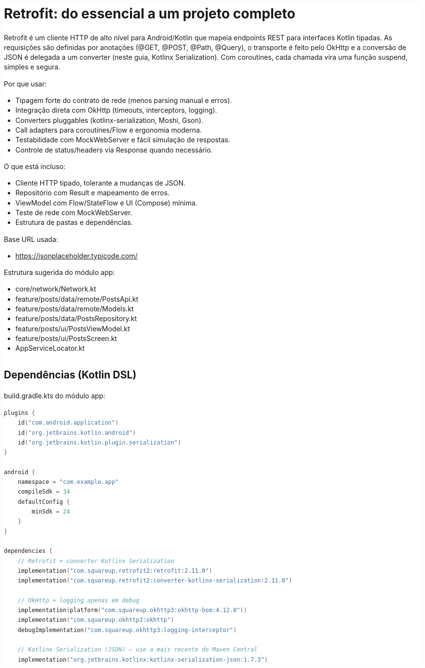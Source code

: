 # Retrofit: do essencial a um projeto completo
Retrofit é um cliente HTTP de alto nível para Android/Kotlin que mapeia endpoints REST para interfaces Kotlin tipadas. As requisições são definidas por anotações (@GET, @POST, @Path, @Query), o transporte é feito pelo OkHttp e a conversão de JSON é delegada a um converter (neste guia, Kotlinx Serialization). Com coroutines, cada chamada vira uma função suspend, simples e segura.

Por que usar:
- Tipagem forte do contrato de rede (menos parsing manual e erros).
- Integração direta com OkHttp (timeouts, interceptors, logging).
- Converters pluggables (kotlinx-serialization, Moshi, Gson).
- Call adapters para coroutines/Flow e ergonomia moderna.
- Testabilidade com MockWebServer e fácil simulação de respostas.
- Controle de status/headers via Response<T> quando necessário.

O que está incluso:
- Cliente HTTP tipado, tolerante a mudanças de JSON.
- Repositório com Result<T> e mapeamento de erros.
- ViewModel com Flow/StateFlow e UI (Compose) mínima.
- Teste de rede com MockWebServer.
- Estrutura de pastas e dependências.

Base URL usada:
- https://jsonplaceholder.typicode.com/

Estrutura sugerida do módulo app:
- core/network/Network.kt
- feature/posts/data/remote/PostsApi.kt
- feature/posts/data/remote/Models.kt
- feature/posts/data/PostsRepository.kt
- feature/posts/ui/PostsViewModel.kt
- feature/posts/ui/PostsScreen.kt
- AppServiceLocator.kt

## Dependências (Kotlin DSL)

build.gradle.kts do módulo app:
```kotlin
plugins {
    id("com.android.application")
    id("org.jetbrains.kotlin.android")
    id("org.jetbrains.kotlin.plugin.serialization")
}

android {
    namespace = "com.example.app"
    compileSdk = 34
    defaultConfig {
        minSdk = 24
    }
}

dependencies {
    // Retrofit + converter Kotlinx Serialization
    implementation("com.squareup.retrofit2:retrofit:2.11.0")
    implementation("com.squareup.retrofit2:converter-kotlinx-serialization:2.11.0")

    // OkHttp + logging apenas em debug
    implementation(platform("com.squareup.okhttp3:okhttp-bom:4.12.0"))
    implementation("com.squareup.okhttp3:okhttp")
    debugImplementation("com.squareup.okhttp3:logging-interceptor")

    // Kotlinx Serialization (JSON) — use a mais recente do Maven Central
    implementation("org.jetbrains.kotlinx:kotlinx-serialization-json:1.7.3")

```